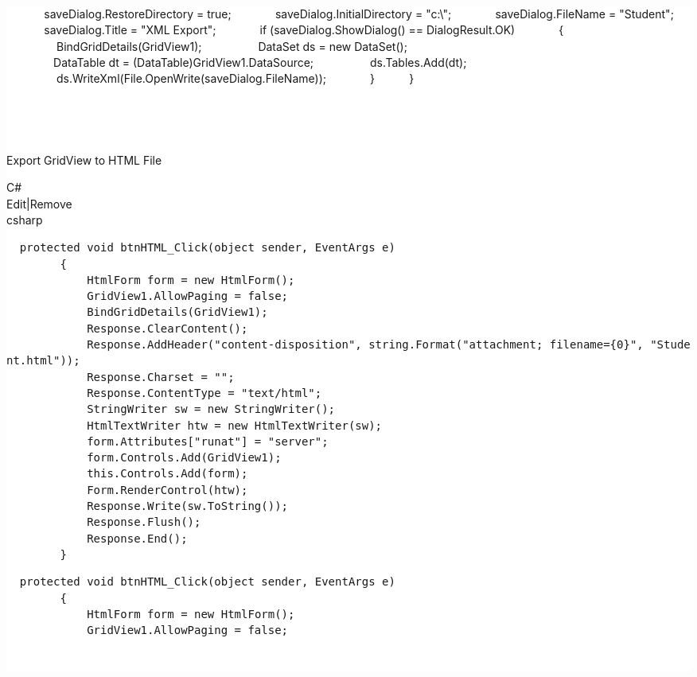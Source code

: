 &nbsp;&nbsp;&nbsp;&nbsp;&nbsp;&nbsp;&nbsp;&nbsp;&nbsp;&nbsp;&nbsp;&nbsp;saveDialog.RestoreDirectory&nbsp;=&nbsp;<span class="cs__keyword">true</span>;&nbsp;
&nbsp;&nbsp;&nbsp;&nbsp;&nbsp;&nbsp;&nbsp;&nbsp;&nbsp;&nbsp;&nbsp;&nbsp;saveDialog.InitialDirectory&nbsp;=&nbsp;<span class="cs__string">&quot;c:\\&quot;</span>;&nbsp;
&nbsp;&nbsp;&nbsp;&nbsp;&nbsp;&nbsp;&nbsp;&nbsp;&nbsp;&nbsp;&nbsp;&nbsp;saveDialog.FileName&nbsp;=&nbsp;<span class="cs__string">&quot;Student&quot;</span>;&nbsp;
&nbsp;&nbsp;&nbsp;&nbsp;&nbsp;&nbsp;&nbsp;&nbsp;&nbsp;&nbsp;&nbsp;&nbsp;saveDialog.Title&nbsp;=&nbsp;<span class="cs__string">&quot;XML&nbsp;Export&quot;</span>;&nbsp;
&nbsp;&nbsp;&nbsp;&nbsp;&nbsp;&nbsp;&nbsp;&nbsp;&nbsp;&nbsp;&nbsp;&nbsp;<span class="cs__keyword">if</span>&nbsp;(saveDialog.ShowDialog()&nbsp;==&nbsp;DialogResult.OK)&nbsp;
&nbsp;&nbsp;&nbsp;&nbsp;&nbsp;&nbsp;&nbsp;&nbsp;&nbsp;&nbsp;&nbsp;&nbsp;{&nbsp;
&nbsp;&nbsp;&nbsp;&nbsp;&nbsp;&nbsp;&nbsp;&nbsp;&nbsp;&nbsp;&nbsp;&nbsp;&nbsp;&nbsp;&nbsp;&nbsp;BindGridDetails(GridView1);&nbsp;
&nbsp;&nbsp;&nbsp;&nbsp;&nbsp;&nbsp;&nbsp;&nbsp;&nbsp;&nbsp;&nbsp;&nbsp;&nbsp;&nbsp;&nbsp;&nbsp;DataSet&nbsp;ds&nbsp;=&nbsp;<span class="cs__keyword">new</span>&nbsp;DataSet();&nbsp;
&nbsp;&nbsp;&nbsp;&nbsp;&nbsp;&nbsp;&nbsp;&nbsp;&nbsp;&nbsp;&nbsp;&nbsp;&nbsp;&nbsp;&nbsp;DataTable&nbsp;dt&nbsp;=&nbsp;(DataTable)GridView1.DataSource;&nbsp;
&nbsp;&nbsp;&nbsp;&nbsp;&nbsp;&nbsp;&nbsp;&nbsp;&nbsp;&nbsp;&nbsp;&nbsp;&nbsp;&nbsp;&nbsp;&nbsp;ds.Tables.Add(dt);&nbsp;
&nbsp;&nbsp;&nbsp;&nbsp;&nbsp;&nbsp;&nbsp;&nbsp;&nbsp;&nbsp;&nbsp;&nbsp;&nbsp;&nbsp;&nbsp;&nbsp;ds.WriteXml(File.OpenWrite(saveDialog.FileName));&nbsp;
&nbsp;&nbsp;&nbsp;&nbsp;&nbsp;&nbsp;&nbsp;&nbsp;&nbsp;&nbsp;&nbsp;&nbsp;}&nbsp;&nbsp;
&nbsp;&nbsp;&nbsp;&nbsp;&nbsp;&nbsp;&nbsp;&nbsp;}</pre>
</div>
</div>
</div>
<div class="endscriptcode">&nbsp;</div>
<p>&nbsp;</p>
<p>Export GridView to HTML File</p>
<div class="scriptcode">
<div class="pluginEditHolder" pluginCommand="mceScriptCode">
<div class="title"><span>C#</span></div>
<div class="pluginLinkHolder"><span class="pluginEditHolderLink">Edit</span>|<span class="pluginRemoveHolderLink">Remove</span></div>
<span class="hidden">csharp</span>
<pre class="hidden">  protected void btnHTML_Click(object sender, EventArgs e)
        {
            HtmlForm form = new HtmlForm();
            GridView1.AllowPaging = false;
            BindGridDetails(GridView1);
            Response.ClearContent();
            Response.AddHeader(&quot;content-disposition&quot;, string.Format(&quot;attachment; filename={0}&quot;, &quot;Student.html&quot;));
            Response.Charset = &quot;&quot;;
            Response.ContentType = &quot;text/html&quot;;
            StringWriter sw = new StringWriter();
            HtmlTextWriter htw = new HtmlTextWriter(sw);
            form.Attributes[&quot;runat&quot;] = &quot;server&quot;;
            form.Controls.Add(GridView1);
            this.Controls.Add(form);
            Form.RenderControl(htw);
            Response.Write(sw.ToString());
            Response.Flush();
            Response.End();
        }</pre>
<div class="preview">
<pre class="csharp">&nbsp;&nbsp;<span class="cs__keyword">protected</span>&nbsp;<span class="cs__keyword">void</span>&nbsp;btnHTML_Click(<span class="cs__keyword">object</span>&nbsp;sender,&nbsp;EventArgs&nbsp;e)&nbsp;
&nbsp;&nbsp;&nbsp;&nbsp;&nbsp;&nbsp;&nbsp;&nbsp;{&nbsp;
&nbsp;&nbsp;&nbsp;&nbsp;&nbsp;&nbsp;&nbsp;&nbsp;&nbsp;&nbsp;&nbsp;&nbsp;HtmlForm&nbsp;form&nbsp;=&nbsp;<span class="cs__keyword">new</span>&nbsp;HtmlForm();&nbsp;
&nbsp;&nbsp;&nbsp;&nbsp;&nbsp;&nbsp;&nbsp;&nbsp;&nbsp;&nbsp;&nbsp;&nbsp;GridView1.AllowPaging&nbsp;=&nbsp;<span class="cs__keyword">false</span>;&nbsp;